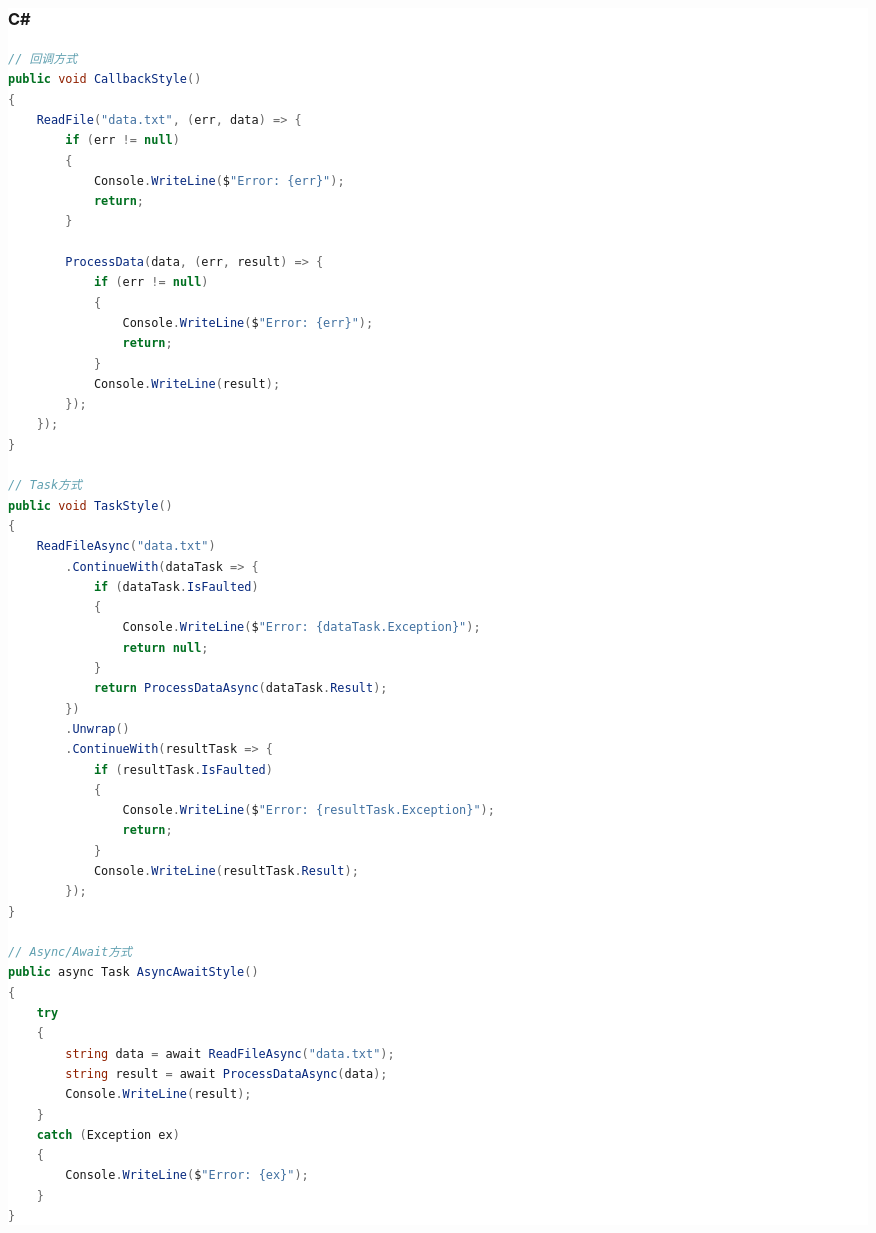 ### C#

```csharp
// 回调方式
public void CallbackStyle()
{
    ReadFile("data.txt", (err, data) => {
        if (err != null)
        {
            Console.WriteLine($"Error: {err}");
            return;
        }
        
        ProcessData(data, (err, result) => {
            if (err != null)
            {
                Console.WriteLine($"Error: {err}");
                return;
            }
            Console.WriteLine(result);
        });
    });
}

// Task方式
public void TaskStyle()
{
    ReadFileAsync("data.txt")
        .ContinueWith(dataTask => {
            if (dataTask.IsFaulted)
            {
                Console.WriteLine($"Error: {dataTask.Exception}");
                return null;
            }
            return ProcessDataAsync(dataTask.Result);
        })
        .Unwrap()
        .ContinueWith(resultTask => {
            if (resultTask.IsFaulted)
            {
                Console.WriteLine($"Error: {resultTask.Exception}");
                return;
            }
            Console.WriteLine(resultTask.Result);
        });
}

// Async/Await方式
public async Task AsyncAwaitStyle()
{
    try
    {
        string data = await ReadFileAsync("data.txt");
        string result = await ProcessDataAsync(data);
        Console.WriteLine(result);
    }
    catch (Exception ex)
    {
        Console.WriteLine($"Error: {ex}");
    }
}
```
